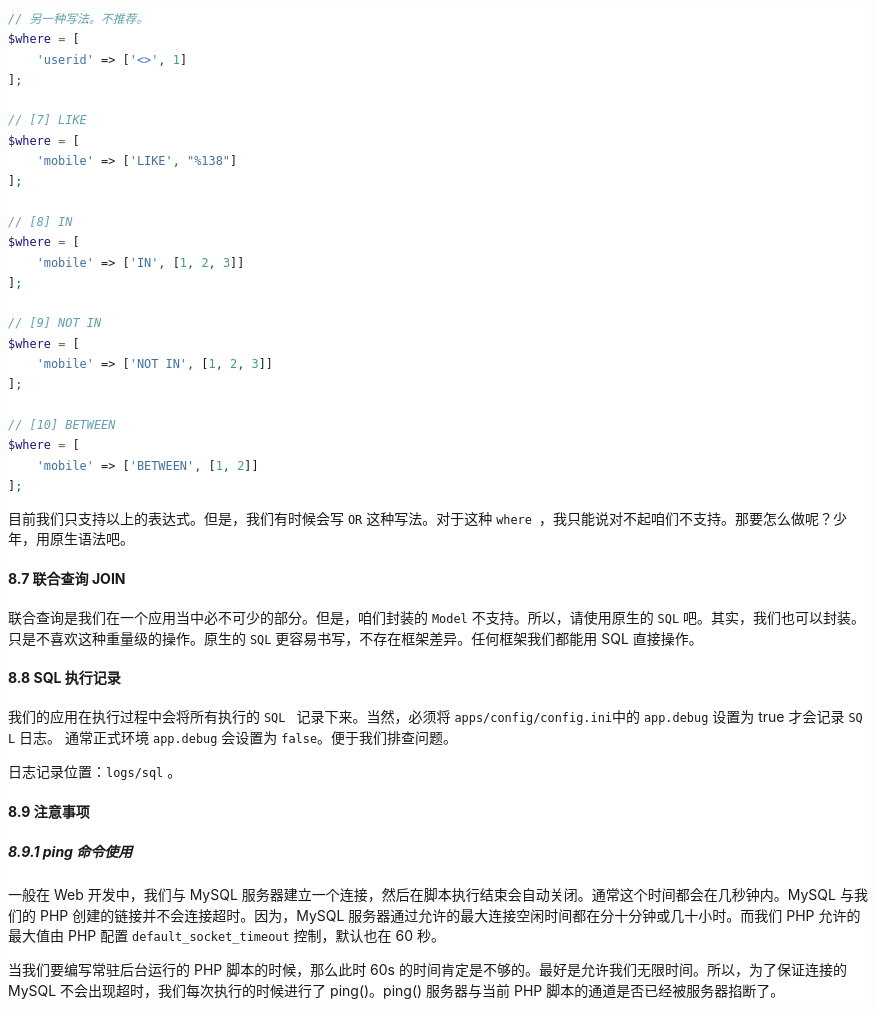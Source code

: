 ```php
// 另一种写法。不推荐。
$where = [
    'userid' => ['<>', 1]
];

// [7] LIKE
$where = [
    'mobile' => ['LIKE', "%138"]
];

// [8] IN
$where = [
    'mobile' => ['IN', [1, 2, 3]]
];

// [9] NOT IN
$where = [
    'mobile' => ['NOT IN', [1, 2, 3]]
];

// [10] BETWEEN
$where = [
    'mobile' => ['BETWEEN', [1, 2]]
];
```



目前我们只支持以上的表达式。但是，我们有时候会写 `OR` 这种写法。对于这种 `where `，我只能说对不起咱们不支持。那要怎么做呢？少年，用原生语法吧。



#### 8.7 联合查询 JOIN

联合查询是我们在一个应用当中必不可少的部分。但是，咱们封装的 `Model` 不支持。所以，请使用原生的 `SQL` 吧。其实，我们也可以封装。只是不喜欢这种重量级的操作。原生的 `SQL` 更容易书写，不存在框架差异。任何框架我们都能用 SQL 直接操作。



#### 8.8 SQL 执行记录

我们的应用在执行过程中会将所有执行的 `SQL ` 记录下来。当然，必须将 `apps/config/config.ini`中的 `app.debug` 设置为 true 才会记录 `SQL` 日志。 通常正式环境 `app.debug` 会设置为 `false`。便于我们排查问题。

日志记录位置：`logs/sql` 。



#### 8.9 注意事项

##### 8.9.1 ping 命令使用

一般在 Web 开发中，我们与 MySQL 服务器建立一个连接，然后在脚本执行结束会自动关闭。通常这个时间都会在几秒钟内。MySQL 与我们的 PHP 创建的链接并不会连接超时。因为，MySQL 服务器通过允许的最大连接空闲时间都在分十分钟或几十小时。而我们 PHP 允许的最大值由 PHP 配置 `default_socket_timeout` 控制，默认也在 60 秒。

当我们要编写常驻后台运行的 PHP 脚本的时候，那么此时 60s 的时间肯定是不够的。最好是允许我们无限时间。所以，为了保证连接的 MySQL 不会出现超时，我们每次执行的时候进行了 ping()。ping() 服务器与当前 PHP 脚本的通道是否已经被服务器掐断了。
